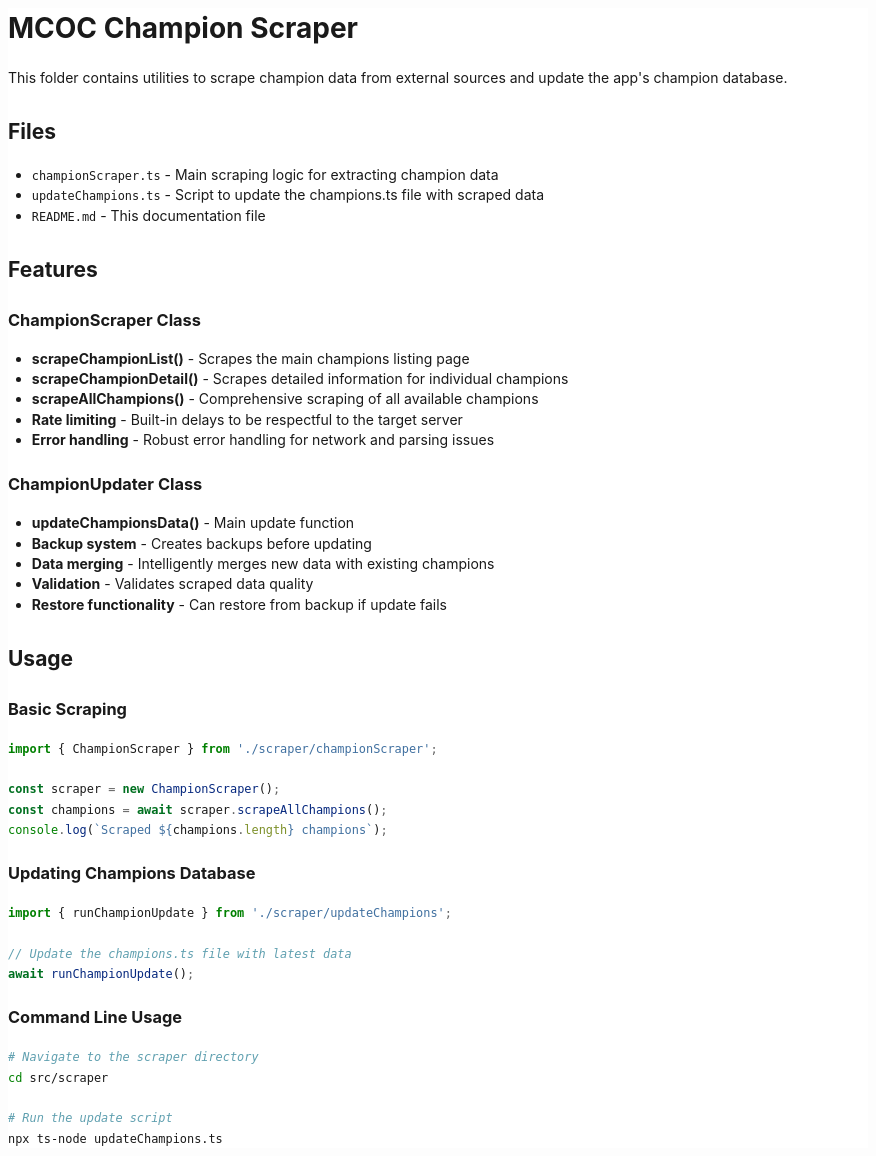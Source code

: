 # MCOC Champion Scraper

This folder contains utilities to scrape champion data from external sources and update the app's champion database.

## Files

- `championScraper.ts` - Main scraping logic for extracting champion data
- `updateChampions.ts` - Script to update the champions.ts file with scraped data
- `README.md` - This documentation file

## Features

### ChampionScraper Class
- **scrapeChampionList()** - Scrapes the main champions listing page
- **scrapeChampionDetail()** - Scrapes detailed information for individual champions
- **scrapeAllChampions()** - Comprehensive scraping of all available champions
- **Rate limiting** - Built-in delays to be respectful to the target server
- **Error handling** - Robust error handling for network and parsing issues

### ChampionUpdater Class
- **updateChampionsData()** - Main update function
- **Backup system** - Creates backups before updating
- **Data merging** - Intelligently merges new data with existing champions
- **Validation** - Validates scraped data quality
- **Restore functionality** - Can restore from backup if update fails

## Usage

### Basic Scraping
```typescript
import { ChampionScraper } from './scraper/championScraper';

const scraper = new ChampionScraper();
const champions = await scraper.scrapeAllChampions();
console.log(`Scraped ${champions.length} champions`);
```

### Updating Champions Database
```typescript
import { runChampionUpdate } from './scraper/updateChampions';

// Update the champions.ts file with latest data
await runChampionUpdate();
```

### Command Line Usage
```bash
# Navigate to the scraper directory
cd src/scraper

# Run the update script
npx ts-node updateChampions.ts
```
